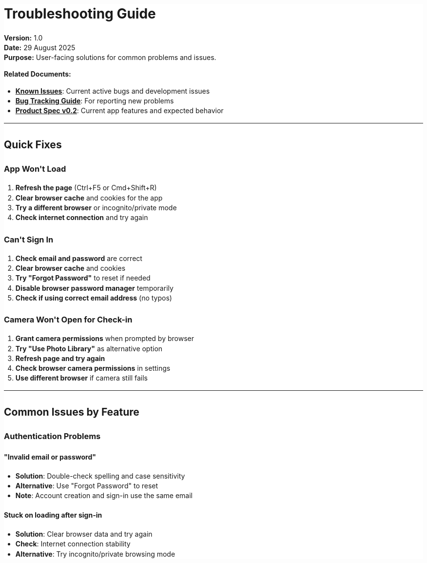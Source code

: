 # Troubleshooting Guide

**Version:** 1.0  
**Date:** 29 August 2025  
**Purpose:** User-facing solutions for common problems and issues.

**Related Documents:**
- **[Known Issues](./known-issues.md)**: Current active bugs and development issues
- **[Bug Tracking Guide](./bug-tracking-guide.md)**: For reporting new problems
- **[Product Spec v0.2](./product-spec-v0.2.md)**: Current app features and expected behavior

---

## Quick Fixes

### App Won't Load
1. **Refresh the page** (Ctrl+F5 or Cmd+Shift+R)
2. **Clear browser cache** and cookies for the app
3. **Try a different browser** or incognito/private mode
4. **Check internet connection** and try again

### Can't Sign In
1. **Check email and password** are correct
2. **Clear browser cache** and cookies
3. **Try "Forgot Password"** to reset if needed
4. **Disable browser password manager** temporarily
5. **Check if using correct email address** (no typos)

### Camera Won't Open for Check-in
1. **Grant camera permissions** when prompted by browser
2. **Try "Use Photo Library"** as alternative option
3. **Refresh page and try again**
4. **Check browser camera permissions** in settings
5. **Use different browser** if camera still fails

---

## Common Issues by Feature

### Authentication Problems

#### "Invalid email or password"
- **Solution**: Double-check spelling and case sensitivity
- **Alternative**: Use "Forgot Password" to reset
- **Note**: Account creation and sign-in use the same email

#### Stuck on loading after sign-in
- **Solution**: Clear browser data and try again
- **Check**: Internet connection stability
- **Alternative**: Try incognito/private browsing mode
